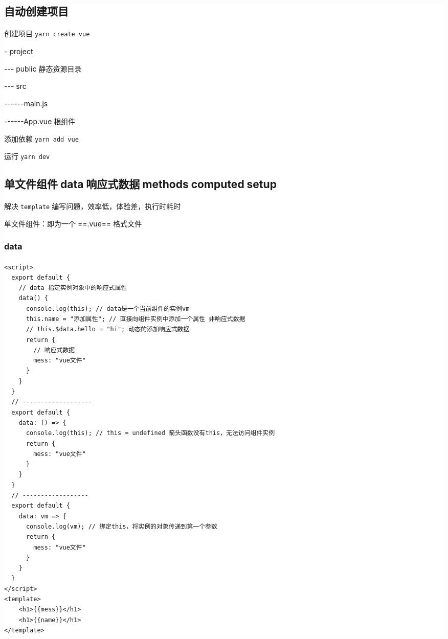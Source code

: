 
## 自动创建项目

创建项目 `yarn create vue`

\- project

--- public 静态资源目录

--- src

------main.js

------App.vue 根组件

添加依赖 `yarn add vue` 

运行 `yarn dev` 

## 单文件组件 data 响应式数据 methods computed setup

解决 `template` 编写问题，效率低，体验差，执行时耗时

单文件组件：即为一个 ==.vue== 格式文件

### data

```vue
<script>
  export default {
    // data 指定实例对象中的响应式属性
    data() {
      console.log(this); // data是一个当前组件的实例vm
      this.name = "添加属性"; // 直接向组件实例中添加一个属性 非响应式数据
      // this.$data.hello = "hi"; 动态的添加响应式数据
      return {
        // 响应式数据
        mess: "vue文件"
      }
    }
  }
  // -------------------
  export default {
    data: () => {
      console.log(this); // this = undefined 箭头函数没有this，无法访问组件实例
      return {
        mess: "vue文件"
      }
    }
  }
  // ------------------
  export default {
    data: vm => {
      console.log(vm); // 绑定this，将实例的对象传递到第一个参数
      return {
        mess: "vue文件"
      }
    }
  }
</script>
<template>
	<h1>{{mess}}</h1>
	<h1>{{name}}</h1>
</template>
```
